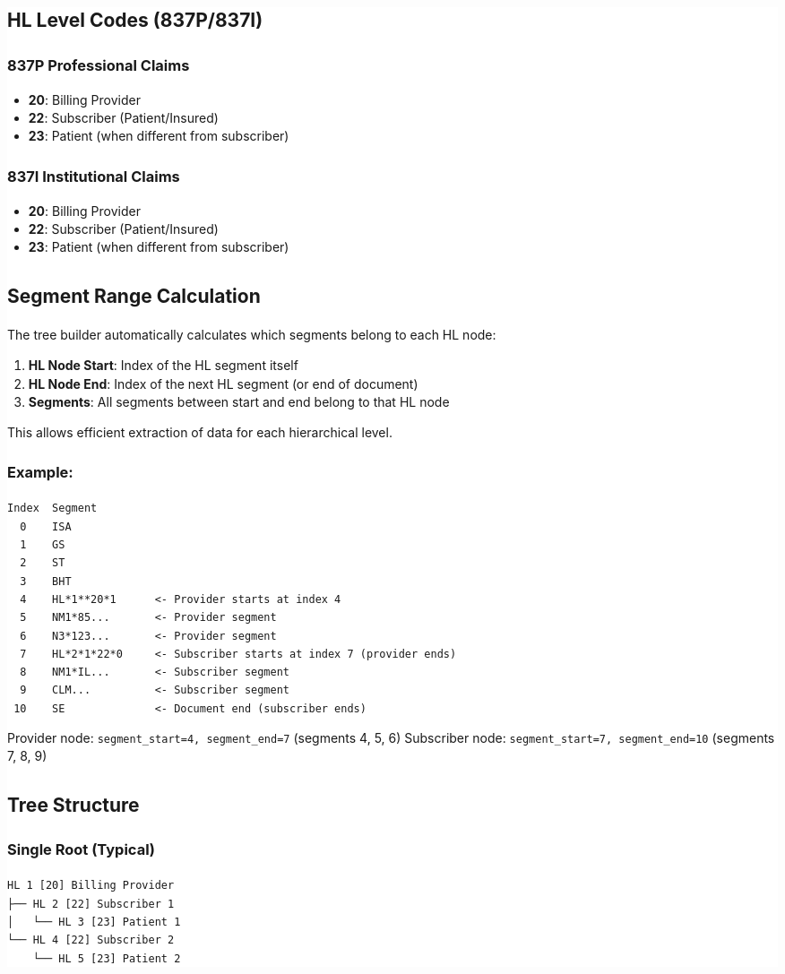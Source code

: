 ## HL Level Codes (837P/837I)

### 837P Professional Claims
- **20**: Billing Provider
- **22**: Subscriber (Patient/Insured)
- **23**: Patient (when different from subscriber)

### 837I Institutional Claims
- **20**: Billing Provider
- **22**: Subscriber (Patient/Insured)
- **23**: Patient (when different from subscriber)

## Segment Range Calculation

The tree builder automatically calculates which segments belong to each HL node:

1. **HL Node Start**: Index of the HL segment itself
2. **HL Node End**: Index of the next HL segment (or end of document)
3. **Segments**: All segments between start and end belong to that HL node

This allows efficient extraction of data for each hierarchical level.

### Example:
```
Index  Segment
  0    ISA
  1    GS
  2    ST
  3    BHT
  4    HL*1**20*1      <- Provider starts at index 4
  5    NM1*85...       <- Provider segment
  6    N3*123...       <- Provider segment
  7    HL*2*1*22*0     <- Subscriber starts at index 7 (provider ends)
  8    NM1*IL...       <- Subscriber segment
  9    CLM...          <- Subscriber segment
 10    SE              <- Document end (subscriber ends)
```

Provider node: `segment_start=4, segment_end=7` (segments 4, 5, 6)
Subscriber node: `segment_start=7, segment_end=10` (segments 7, 8, 9)

## Tree Structure

### Single Root (Typical)
```
HL 1 [20] Billing Provider
├── HL 2 [22] Subscriber 1
│   └── HL 3 [23] Patient 1
└── HL 4 [22] Subscriber 2
    └── HL 5 [23] Patient 2
```
